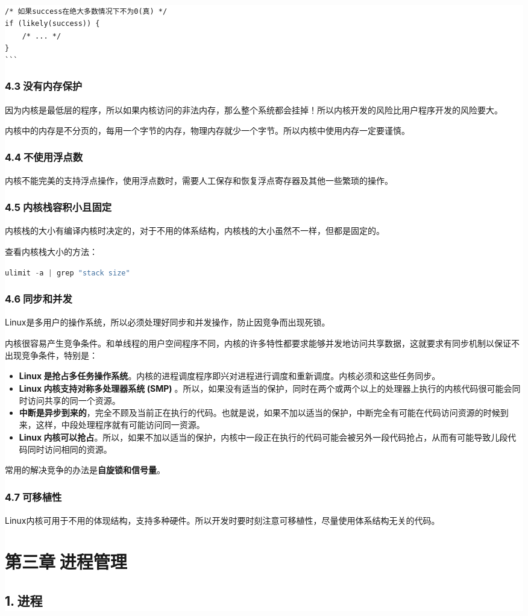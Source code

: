     /* 如果success在绝大多数情况下不为0(真) */
    if (likely(success)) {
        /* ... */
    }
    ```



### 4.3 没有内存保护

因为内核是最低层的程序，所以如果内核访问的非法内存，那么整个系统都会挂掉！所以内核开发的风险比用户程序开发的风险要大。

内核中的内存是不分页的，每用一个字节的内存，物理内存就少一个字节。所以内核中使用内存一定要谨慎。



### 4.4 不使用浮点数

内核不能完美的支持浮点操作，使用浮点数时，需要人工保存和恢复浮点寄存器及其他一些繁琐的操作。



### 4.5 内核栈容积小且固定

内核栈的大小有编译内核时决定的，对于不用的体系结构，内核栈的大小虽然不一样，但都是固定的。

查看内核栈大小的方法：

```C
ulimit -a | grep "stack size"
```



### 4.6 同步和并发

Linux是多用户的操作系统，所以必须处理好同步和并发操作，防止因竞争而出现死锁。

内核很容易产生竞争条件。和单线程的用户空间程序不同，内核的许多特性都要求能够并发地访问共享数据，这就要求有同步机制以保证不出现竞争条件，特别是：

- **Linux 是抢占多任务操作系统**。内核的进程调度程序即兴对进程进行调度和重新调度。内核必须和这些任务同步。
- **Linux 内核支持对称多处理器系统 (SMP)** 。所以，如果没有适当的保护，同时在两个或两个以上的处理器上执行的内核代码很可能会同时访问共享的同一个资源。
- **中断是异步到来的**，完全不顾及当前正在执行的代码。也就是说，如果不加以适当的保护，中断完全有可能在代码访问资源的时候到来，这样，中段处理程序就有可能访问同一资源。
- **Linux 内核可以抢占**。所以，如果不加以适当的保护，内核中一段正在执行的代码可能会被另外一段代码抢占，从而有可能导致儿段代码同时访问相同的资源。

常用的解决竞争的办法是**自旋锁和信号量**。



### 4.7 可移植性

Linux内核可用于不用的体现结构，支持多种硬件。所以开发时要时刻注意可移植性，尽量使用体系结构无关的代码。



# 第三章 进程管理

## 1. 进程
